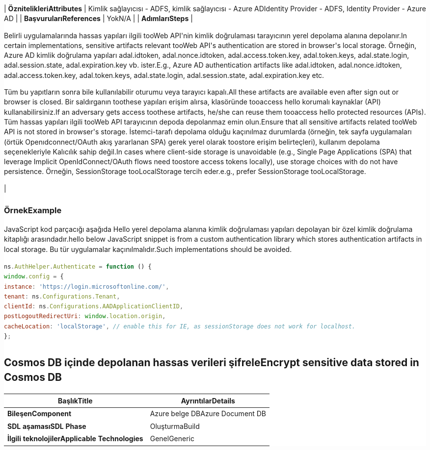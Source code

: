 | <span data-ttu-id="de3c7-363">**Öznitelikleri**</span><span class="sxs-lookup"><span data-stu-id="de3c7-363">**Attributes**</span></span>              | <span data-ttu-id="de3c7-364">Kimlik sağlayıcısı - ADFS, kimlik sağlayıcısı - Azure AD</span><span class="sxs-lookup"><span data-stu-id="de3c7-364">Identity Provider - ADFS, Identity Provider - Azure AD</span></span> |
| <span data-ttu-id="de3c7-365">**Başvuruları**</span><span class="sxs-lookup"><span data-stu-id="de3c7-365">**References**</span></span>              | <span data-ttu-id="de3c7-366">Yok</span><span class="sxs-lookup"><span data-stu-id="de3c7-366">N/A</span></span>  |
| <span data-ttu-id="de3c7-367">**Adımları**</span><span class="sxs-lookup"><span data-stu-id="de3c7-367">**Steps**</span></span> | <p><span data-ttu-id="de3c7-368">Belirli uygulamalarında hassas yapıları ilgili tooWeb API'nin kimlik doğrulaması tarayıcının yerel depolama alanına depolanır.</span><span class="sxs-lookup"><span data-stu-id="de3c7-368">In certain implementations, sensitive artifacts relevant tooWeb API's authentication are stored in browser's local storage.</span></span> <span data-ttu-id="de3c7-369">Örneğin, Azure AD kimlik doğrulama yapıları adal.idtoken, adal.nonce.idtoken, adal.access.token.key, adal.token.keys, adal.state.login, adal.session.state, adal.expiration.key vb. ister.</span><span class="sxs-lookup"><span data-stu-id="de3c7-369">E.g., Azure AD authentication artifacts like adal.idtoken, adal.nonce.idtoken, adal.access.token.key, adal.token.keys, adal.state.login, adal.session.state, adal.expiration.key etc.</span></span></p><p><span data-ttu-id="de3c7-370">Tüm bu yapıtların sonra bile kullanılabilir oturumu veya tarayıcı kapalı.</span><span class="sxs-lookup"><span data-stu-id="de3c7-370">All these artifacts are available even after sign out or browser is closed.</span></span> <span data-ttu-id="de3c7-371">Bir saldırganın toothese yapıları erişim alırsa, klasöründe tooaccess hello korumalı kaynaklar (API) kullanabilirsiniz.</span><span class="sxs-lookup"><span data-stu-id="de3c7-371">If an adversary gets access toothese artifacts, he/she can reuse them tooaccess hello protected resources (APIs).</span></span> <span data-ttu-id="de3c7-372">Tüm hassas yapıları ilgili tooWeb API tarayıcının depoda depolanmaz emin olun.</span><span class="sxs-lookup"><span data-stu-id="de3c7-372">Ensure that all sensitive artifacts related tooWeb API is not stored in browser's storage.</span></span> <span data-ttu-id="de3c7-373">İstemci-tarafı depolama olduğu kaçınılmaz durumlarda (örneğin, tek sayfa uygulamaları (örtük Openıdconnect/OAuth akış yararlanan SPA) gerek yerel olarak toostore erişim belirteçleri), kullanım depolama seçenekleriyle Kalıcılık sahip değil.</span><span class="sxs-lookup"><span data-stu-id="de3c7-373">In cases where client-side storage is unavoidable (e.g., Single Page Applications (SPA) that leverage Implicit OpenIdConnect/OAuth flows need toostore access tokens locally), use storage choices with do not have persistence.</span></span> <span data-ttu-id="de3c7-374">Örneğin, SessionStorage tooLocalStorage tercih eder.</span><span class="sxs-lookup"><span data-stu-id="de3c7-374">e.g., prefer SessionStorage tooLocalStorage.</span></span></p>| 

### <a name="example"></a><span data-ttu-id="de3c7-375">Örnek</span><span class="sxs-lookup"><span data-stu-id="de3c7-375">Example</span></span>
<span data-ttu-id="de3c7-376">JavaScript kod parçacığı aşağıda Hello yerel depolama alanına kimlik doğrulaması yapıları depolayan bir özel kimlik doğrulama kitaplığı arasındadır.</span><span class="sxs-lookup"><span data-stu-id="de3c7-376">hello below JavaScript snippet is from a custom authentication library which stores authentication artifacts in local storage.</span></span> <span data-ttu-id="de3c7-377">Bu tür uygulamalar kaçınılmalıdır.</span><span class="sxs-lookup"><span data-stu-id="de3c7-377">Such implementations should be avoided.</span></span> 
```javascript
ns.AuthHelper.Authenticate = function () {
window.config = {
instance: 'https://login.microsoftonline.com/',
tenant: ns.Configurations.Tenant,
clientId: ns.Configurations.AADApplicationClientID,
postLogoutRedirectUri: window.location.origin,
cacheLocation: 'localStorage', // enable this for IE, as sessionStorage does not work for localhost.
};
```

## <span data-ttu-id="de3c7-378"><a id="encrypt-docdb"></a>Cosmos DB içinde depolanan hassas verileri şifrele</span><span class="sxs-lookup"><span data-stu-id="de3c7-378"><a id="encrypt-docdb"></a>Encrypt sensitive data stored in Cosmos DB</span></span>

| <span data-ttu-id="de3c7-379">Başlık</span><span class="sxs-lookup"><span data-stu-id="de3c7-379">Title</span></span>                   | <span data-ttu-id="de3c7-380">Ayrıntılar</span><span class="sxs-lookup"><span data-stu-id="de3c7-380">Details</span></span>      |
| ----------------------- | ------------ |
| <span data-ttu-id="de3c7-381">**Bileşen**</span><span class="sxs-lookup"><span data-stu-id="de3c7-381">**Component**</span></span>               | <span data-ttu-id="de3c7-382">Azure belge DB</span><span class="sxs-lookup"><span data-stu-id="de3c7-382">Azure Document DB</span></span> | 
| <span data-ttu-id="de3c7-383">**SDL aşaması**</span><span class="sxs-lookup"><span data-stu-id="de3c7-383">**SDL Phase**</span></span>               | <span data-ttu-id="de3c7-384">Oluşturma</span><span class="sxs-lookup"><span data-stu-id="de3c7-384">Build</span></span> |  
| <span data-ttu-id="de3c7-385">**İlgili teknolojiler**</span><span class="sxs-lookup"><span data-stu-id="de3c7-385">**Applicable Technologies**</span></span> | <span data-ttu-id="de3c7-386">Genel</span><span class="sxs-lookup"><span data-stu-id="de3c7-386">Generic</span></span> |